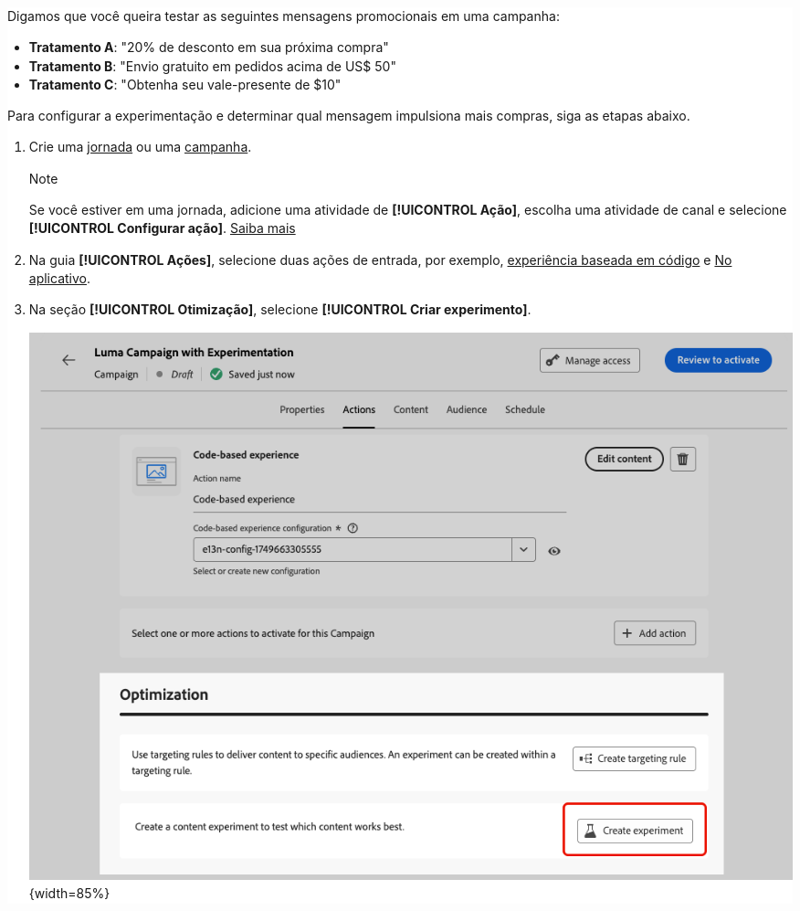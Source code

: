 Digamos que você queira testar as seguintes mensagens promocionais em uma campanha:

* **Tratamento A**: &quot;20% de desconto em sua próxima compra&quot;
* **Tratamento B**: &quot;Envio gratuito em pedidos acima de US$ 50&quot;
* **Tratamento C**: &quot;Obtenha seu vale-presente de $10&quot;

Para configurar a experimentação e determinar qual mensagem impulsiona mais compras, siga as etapas abaixo.

1. Crie uma [jornada](../building-journeys/journey-gs.md#jo-build) ou uma [campanha](../campaigns/create-campaign.md).

   >[!NOTE]
   >
   >Se você estiver em uma jornada, adicione uma atividade de **[!UICONTROL Ação]**, escolha uma atividade de canal e selecione **[!UICONTROL Configurar ação]**. [Saiba mais](../building-journeys/journey-action.md#add-action)

1. Na guia **[!UICONTROL Ações]**, selecione duas ações de entrada, por exemplo, [experiência baseada em código](../code-based/get-started-code-based.md) e [No aplicativo](../../rp_landing_pages/in-app-landing-page.md).

1. Na seção **[!UICONTROL Otimização]**, selecione **[!UICONTROL Criar experimento]**.

   ![](assets/msg-optimization-select-experiment.png){width=85%}
